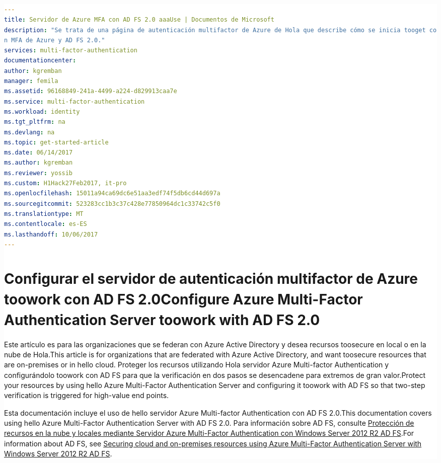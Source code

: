 ```yaml
---
title: Servidor de Azure MFA con AD FS 2.0 aaaUse | Documentos de Microsoft
description: "Se trata de una página de autenticación multifactor de Azure de Hola que describe cómo se inicia tooget con MFA de Azure y AD FS 2.0."
services: multi-factor-authentication
documentationcenter: 
author: kgremban
manager: femila
ms.assetid: 96168849-241a-4499-a224-d829913caa7e
ms.service: multi-factor-authentication
ms.workload: identity
ms.tgt_pltfrm: na
ms.devlang: na
ms.topic: get-started-article
ms.date: 06/14/2017
ms.author: kgremban
ms.reviewer: yossib
ms.custom: H1Hack27Feb2017, it-pro
ms.openlocfilehash: 15011a94ca69dc6e51aa3edf74f5db6cd44d697a
ms.sourcegitcommit: 523283cc1b3c37c428e77850964dc1c33742c5f0
ms.translationtype: MT
ms.contentlocale: es-ES
ms.lasthandoff: 10/06/2017
---
```

# <a name="configure-azure-multi-factor-authentication-server-toowork-with-ad-fs-20"></a><span data-ttu-id="2f4e0-103">Configurar el servidor de autenticación multifactor de Azure toowork con AD FS 2.0</span><span class="sxs-lookup"><span data-stu-id="2f4e0-103">Configure Azure Multi-Factor Authentication Server toowork with AD FS 2.0</span></span>
<span data-ttu-id="2f4e0-104">Este artículo es para las organizaciones que se federan con Azure Active Directory y desea recursos toosecure en local o en la nube de Hola.</span><span class="sxs-lookup"><span data-stu-id="2f4e0-104">This article is for organizations that are federated with Azure Active Directory, and want toosecure resources that are on-premises or in hello cloud.</span></span> <span data-ttu-id="2f4e0-105">Proteger los recursos utilizando Hola servidor Azure Multi-factor Authentication y configurándolo toowork con AD FS para que la verificación en dos pasos se desencadene para extremos de gran valor.</span><span class="sxs-lookup"><span data-stu-id="2f4e0-105">Protect your resources by using hello Azure Multi-Factor Authentication Server and configuring it toowork with AD FS so that two-step verification is triggered for high-value end points.</span></span>

<span data-ttu-id="2f4e0-106">Esta documentación incluye el uso de hello servidor Azure Multi-factor Authentication con AD FS 2.0.</span><span class="sxs-lookup"><span data-stu-id="2f4e0-106">This documentation covers using hello Azure Multi-Factor Authentication Server with AD FS 2.0.</span></span> <span data-ttu-id="2f4e0-107">Para información sobre AD FS, consulte [Protección de recursos en la nube y locales mediante Servidor Azure Multi-Factor Authentication con Windows Server 2012 R2 AD FS](multi-factor-authentication-get-started-adfs-w2k12.md).</span><span class="sxs-lookup"><span data-stu-id="2f4e0-107">For information about AD FS, see [Securing cloud and on-premises resources using Azure Multi-Factor Authentication Server with Windows Server 2012 R2 AD FS](multi-factor-authentication-get-started-adfs-w2k12.md).</span></span>

